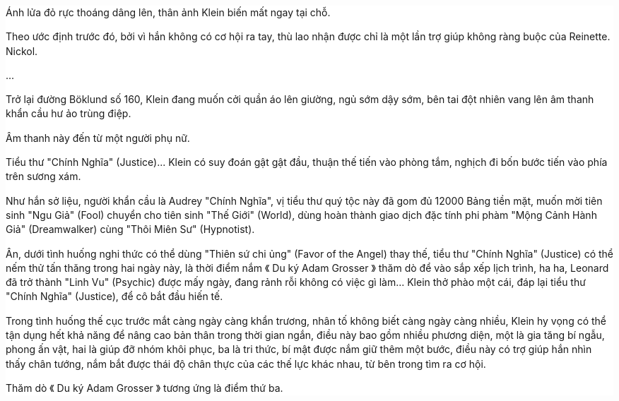 Ánh lửa đỏ rực thoáng dâng lên, thân ảnh Klein biến mất ngay tại chỗ.

Theo ước định trước đó, bởi vì hắn không có cơ hội ra tay, thù lao nhận được chỉ là một lần trợ giúp không ràng buộc của Reinette. Nickol.

...

Trở lại đường Böklund số 160, Klein đang muốn cởi quần áo lên giường, ngủ sớm dậy sớm, bên tai đột nhiên vang lên âm thanh khẩn cầu hư ảo trùng điệp.

Âm thanh này đến từ một người phụ nữ.

Tiểu thư "Chính Nghĩa" (Justice)... Klein có suy đoán gật gật đầu, thuận thế tiến vào phòng tắm, nghịch đi bốn bước tiến vào phía trên sương xám.

Như hắn sở liệu, người khẩn cầu là Audrey "Chính Nghĩa", vị tiểu thư quý tộc này đã gom đủ 12000 Bảng tiền mặt, muốn mời tiên sinh "Ngu Giả" (Fool) chuyển cho tiên sinh "Thế Giới" (World), dùng hoàn thành giao dịch đặc tính phi phàm "Mộng Cảnh Hành Giả" (Dreamwalker) cùng "Thôi Miên Sư" (Hypnotist).

Ân, dưới tình huống nghi thức có thể dùng "Thiên sứ chi ủng" (Favor of the Angel) thay thế, tiểu thư "Chính Nghĩa" (Justice) có thể nếm thử tấn thăng trong hai ngày này, là thời điểm nắm 《 Du ký Adam Grosser 》 thăm dò để vào sắp xếp lịch trình, ha ha, Leonard đã trở thành "Linh Vu" (Psychic) được mấy ngày, đang rảnh rỗi không có việc gì làm... Klein thở phào một cái, đáp lại tiểu thư "Chính Nghĩa" (Justice), để cô bắt đầu hiến tế.

Trong tình huống thế cục trước mắt càng ngày càng khẩn trương, nhân tố không biết càng ngày càng nhiều, Klein hy vọng có thể tận dụng hết khả năng để nâng cao bản thân trong thời gian ngắn, điều này bao gồm nhiều phương diện, một là gia tăng bí ngẫu, phong ấn vật, hai là giúp đỡ nhóm khôi phục, ba là tri thức, bí mật được nắm giữ thêm một bước, điều này có trợ giúp hắn nhìn thấy chân tướng, nắm bắt được thái độ chân thực của các thế lực khác nhau, từ bên trong tìm ra cơ hội.

Thăm dò 《 Du ký Adam Grosser 》 tương ứng là điểm thứ ba.